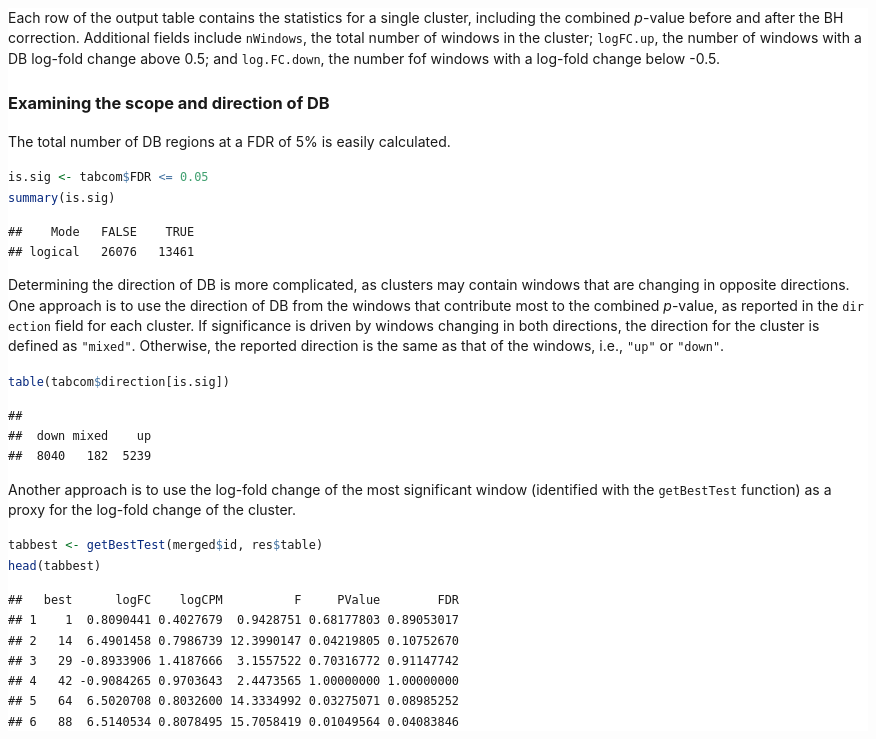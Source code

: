Each row of the output table contains the statistics for a single cluster, including the combined *p*-value before and after the BH correction.
Additional fields include `nWindows`, the total number of windows in the cluster; `logFC.up`, the number of windows with a DB log-fold change above 0.5; and `log.FC.down`, the number fof windows with a log-fold change below -0.5.

### Examining the scope and direction of DB

The total number of DB regions at a FDR of 5% is easily calculated.


```r
is.sig <- tabcom$FDR <= 0.05
summary(is.sig)
```

```
##    Mode   FALSE    TRUE 
## logical   26076   13461
```

Determining the direction of DB is more complicated, as clusters may contain windows that are changing in opposite directions.
One approach is to use the direction of DB from the windows that contribute most to the combined $p$-value, as reported in the `direction` field for each cluster.
If significance is driven by windows changing in both directions, the direction for the cluster is defined as `"mixed"`.
Otherwise, the reported direction is the same as that of the windows, i.e., `"up"` or `"down"`.


```r
table(tabcom$direction[is.sig])
```

```
## 
##  down mixed    up 
##  8040   182  5239
```


Another approach is to use the log-fold change of the most significant window (identified with the `getBestTest` function) as a proxy for the log-fold change of the cluster.


```r
tabbest <- getBestTest(merged$id, res$table)
head(tabbest)
```

```
##   best      logFC    logCPM          F     PValue        FDR
## 1    1  0.8090441 0.4027679  0.9428751 0.68177803 0.89053017
## 2   14  6.4901458 0.7986739 12.3990147 0.04219805 0.10752670
## 3   29 -0.8933906 1.4187666  3.1557522 0.70316772 0.91147742
## 4   42 -0.9084265 0.9703643  2.4473565 1.00000000 1.00000000
## 5   64  6.5020708 0.8032600 14.3334992 0.03275071 0.08985252
## 6   88  6.5140534 0.8078495 15.7058419 0.01049564 0.04083846
```
